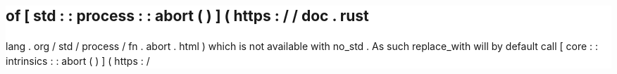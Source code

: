 of
[
std
:
:
process
:
:
abort
(
)
]
(
https
:
/
/
doc
.
rust
-
lang
.
org
/
std
/
process
/
fn
.
abort
.
html
)
which
is
not
available
with
no_std
.
As
such
replace_with
will
by
default
call
[
core
:
:
intrinsics
:
:
abort
(
)
]
(
https
:
/